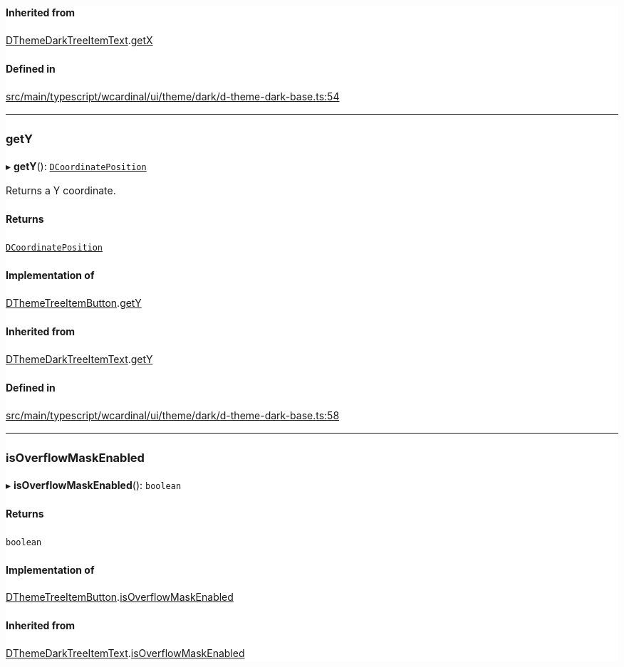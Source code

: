 #### Inherited from

[DThemeDarkTreeItemText](DThemeDarkTreeItemText.md).[getX](DThemeDarkTreeItemText.md#getx)

#### Defined in

[src/main/typescript/wcardinal/ui/theme/dark/d-theme-dark-base.ts:54](https://github.com/winter-cardinal/winter-cardinal-ui/blob/v0.155.0/src/main/typescript/wcardinal/ui/theme/dark/d-theme-dark-base.ts#L54)

___

### getY

▸ **getY**(): [`DCoordinatePosition`](../index.md#dcoordinateposition)

Returns a Y coordinate.

#### Returns

[`DCoordinatePosition`](../index.md#dcoordinateposition)

#### Implementation of

[DThemeTreeItemButton](../interfaces/DThemeTreeItemButton.md).[getY](../interfaces/DThemeTreeItemButton.md#gety)

#### Inherited from

[DThemeDarkTreeItemText](DThemeDarkTreeItemText.md).[getY](DThemeDarkTreeItemText.md#gety)

#### Defined in

[src/main/typescript/wcardinal/ui/theme/dark/d-theme-dark-base.ts:58](https://github.com/winter-cardinal/winter-cardinal-ui/blob/v0.155.0/src/main/typescript/wcardinal/ui/theme/dark/d-theme-dark-base.ts#L58)

___

### isOverflowMaskEnabled

▸ **isOverflowMaskEnabled**(): `boolean`

#### Returns

`boolean`

#### Implementation of

[DThemeTreeItemButton](../interfaces/DThemeTreeItemButton.md).[isOverflowMaskEnabled](../interfaces/DThemeTreeItemButton.md#isoverflowmaskenabled)

#### Inherited from

[DThemeDarkTreeItemText](DThemeDarkTreeItemText.md).[isOverflowMaskEnabled](DThemeDarkTreeItemText.md#isoverflowmaskenabled)
